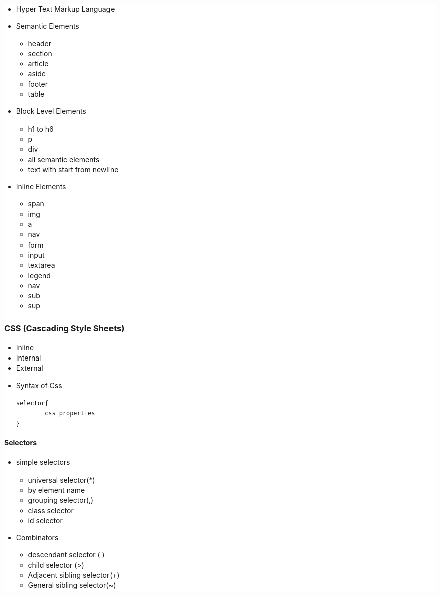 - Hyper Text Markup Language
- Semantic Elements
	- header
	- section
	- article
	- aside
	- footer
	- table

- Block Level Elements
	- h1 to h6
	- p 
	- div
	- all semantic elements
	- text with start from newline

- Inline Elements
	- span
	- img
	- a
	- nav
	- form
	- input
	- textarea
	- legend
	- nav
	- sub
	- sup


### CSS (Cascading Style Sheets)

- Inline 
- Internal
- External

+ Syntax of Css

	```
	selector{
			css properties
	}
	```
#### Selectors
 + simple selectors
	- universal selector(*)
	- by element name
	- grouping selector(,)
	- class selector
	- id selector

+ Combinators
	- descendant selector ( )
	- child selector (>)
	- Adjacent sibling selector(+)
	- General sibling selector(~)
